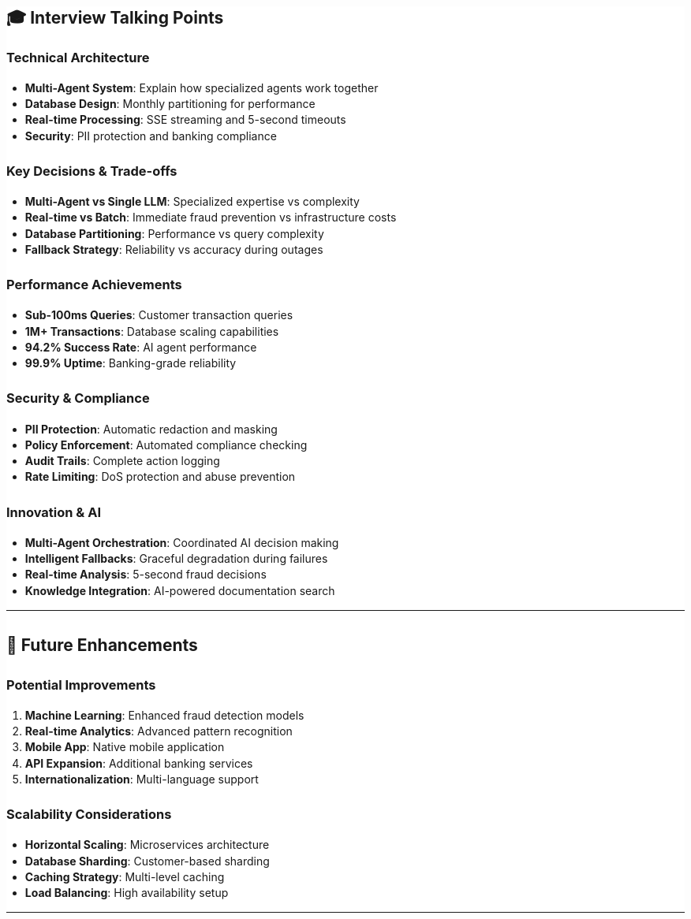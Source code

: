 
## 🎓 Interview Talking Points

### Technical Architecture
- **Multi-Agent System**: Explain how specialized agents work together
- **Database Design**: Monthly partitioning for performance
- **Real-time Processing**: SSE streaming and 5-second timeouts
- **Security**: PII protection and banking compliance

### Key Decisions & Trade-offs
- **Multi-Agent vs Single LLM**: Specialized expertise vs complexity
- **Real-time vs Batch**: Immediate fraud prevention vs infrastructure costs
- **Database Partitioning**: Performance vs query complexity
- **Fallback Strategy**: Reliability vs accuracy during outages

### Performance Achievements
- **Sub-100ms Queries**: Customer transaction queries
- **1M+ Transactions**: Database scaling capabilities
- **94.2% Success Rate**: AI agent performance
- **99.9% Uptime**: Banking-grade reliability

### Security & Compliance
- **PII Protection**: Automatic redaction and masking
- **Policy Enforcement**: Automated compliance checking
- **Audit Trails**: Complete action logging
- **Rate Limiting**: DoS protection and abuse prevention

### Innovation & AI
- **Multi-Agent Orchestration**: Coordinated AI decision making
- **Intelligent Fallbacks**: Graceful degradation during failures
- **Real-time Analysis**: 5-second fraud decisions
- **Knowledge Integration**: AI-powered documentation search

---

## 🚀 Future Enhancements

### Potential Improvements
1. **Machine Learning**: Enhanced fraud detection models
2. **Real-time Analytics**: Advanced pattern recognition
3. **Mobile App**: Native mobile application
4. **API Expansion**: Additional banking services
5. **Internationalization**: Multi-language support

### Scalability Considerations
- **Horizontal Scaling**: Microservices architecture
- **Database Sharding**: Customer-based sharding
- **Caching Strategy**: Multi-level caching
- **Load Balancing**: High availability setup

---